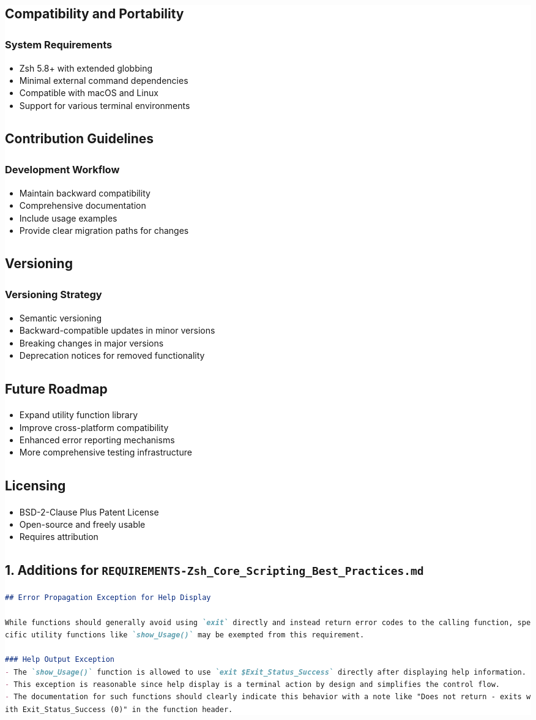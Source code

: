 ## Compatibility and Portability

### System Requirements
- Zsh 5.8+ with extended globbing
- Minimal external command dependencies
- Compatible with macOS and Linux
- Support for various terminal environments

## Contribution Guidelines

### Development Workflow
- Maintain backward compatibility
- Comprehensive documentation
- Include usage examples
- Provide clear migration paths for changes

## Versioning

### Versioning Strategy
- Semantic versioning
- Backward-compatible updates in minor versions
- Breaking changes in major versions
- Deprecation notices for removed functionality

## Future Roadmap

- Expand utility function library
- Improve cross-platform compatibility
- Enhanced error reporting mechanisms
- More comprehensive testing infrastructure

## Licensing

- BSD-2-Clause Plus Patent License
- Open-source and freely usable
- Requires attribution



## 1. Additions for `REQUIREMENTS-Zsh_Core_Scripting_Best_Practices.md`

```markdown
## Error Propagation Exception for Help Display

While functions should generally avoid using `exit` directly and instead return error codes to the calling function, specific utility functions like `show_Usage()` may be exempted from this requirement.

### Help Output Exception
- The `show_Usage()` function is allowed to use `exit $Exit_Status_Success` directly after displaying help information.
- This exception is reasonable since help display is a terminal action by design and simplifies the control flow.
- The documentation for such functions should clearly indicate this behavior with a note like "Does not return - exits with Exit_Status_Success (0)" in the function header.

```
